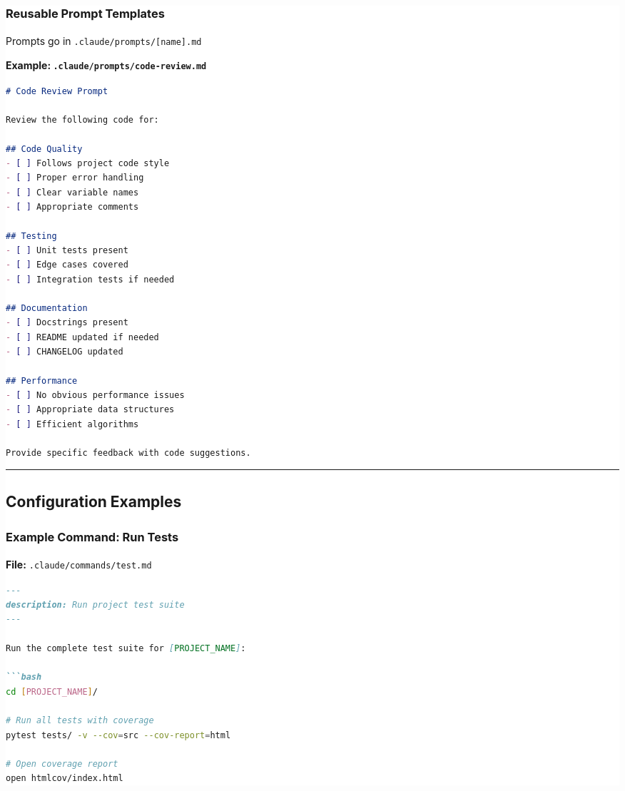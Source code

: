 ### Reusable Prompt Templates

Prompts go in `.claude/prompts/[name].md`

**Example: `.claude/prompts/code-review.md`**

```markdown
# Code Review Prompt

Review the following code for:

## Code Quality
- [ ] Follows project code style
- [ ] Proper error handling
- [ ] Clear variable names
- [ ] Appropriate comments

## Testing
- [ ] Unit tests present
- [ ] Edge cases covered
- [ ] Integration tests if needed

## Documentation
- [ ] Docstrings present
- [ ] README updated if needed
- [ ] CHANGELOG updated

## Performance
- [ ] No obvious performance issues
- [ ] Appropriate data structures
- [ ] Efficient algorithms

Provide specific feedback with code suggestions.
```

---

## Configuration Examples

### Example Command: Run Tests

**File:** `.claude/commands/test.md`

```markdown
---
description: Run project test suite
---

Run the complete test suite for [PROJECT_NAME]:

```bash
cd [PROJECT_NAME]/

# Run all tests with coverage
pytest tests/ -v --cov=src --cov-report=html

# Open coverage report
open htmlcov/index.html
```
